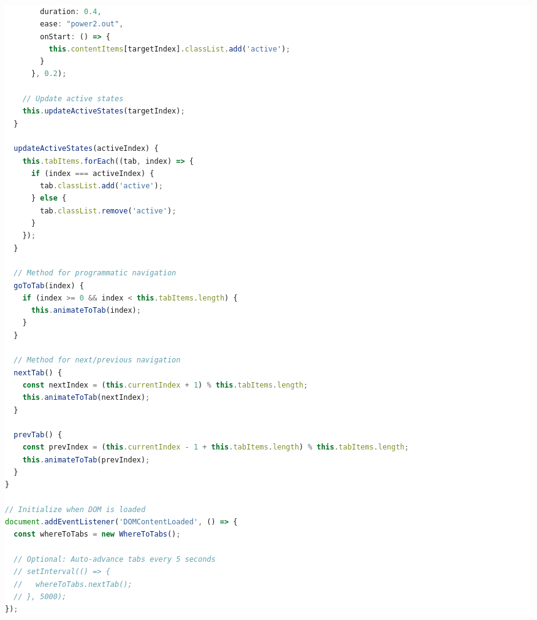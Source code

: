```javascript
        duration: 0.4,
        ease: "power2.out",
        onStart: () => {
          this.contentItems[targetIndex].classList.add('active');
        }
      }, 0.2);
    
    // Update active states
    this.updateActiveStates(targetIndex);
  }
  
  updateActiveStates(activeIndex) {
    this.tabItems.forEach((tab, index) => {
      if (index === activeIndex) {
        tab.classList.add('active');
      } else {
        tab.classList.remove('active');
      }
    });
  }
  
  // Method for programmatic navigation
  goToTab(index) {
    if (index >= 0 && index < this.tabItems.length) {
      this.animateToTab(index);
    }
  }
  
  // Method for next/previous navigation
  nextTab() {
    const nextIndex = (this.currentIndex + 1) % this.tabItems.length;
    this.animateToTab(nextIndex);
  }
  
  prevTab() {
    const prevIndex = (this.currentIndex - 1 + this.tabItems.length) % this.tabItems.length;
    this.animateToTab(prevIndex);
  }
}

// Initialize when DOM is loaded
document.addEventListener('DOMContentLoaded', () => {
  const whereToTabs = new WhereToTabs();
  
  // Optional: Auto-advance tabs every 5 seconds
  // setInterval(() => {
  //   whereToTabs.nextTab();
  // }, 5000);
});
```
